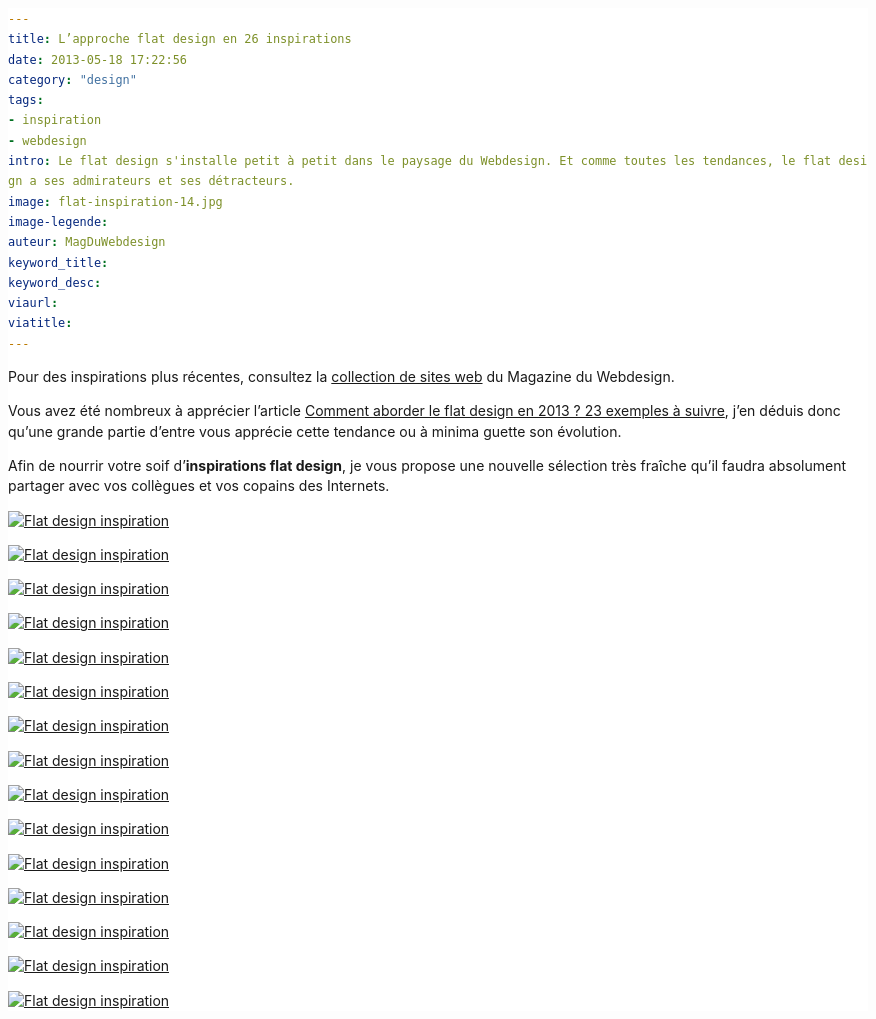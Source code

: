 ```yaml
---
title: L’approche flat design en 26 inspirations
date: 2013-05-18 17:22:56
category: "design"
tags:
- inspiration
- webdesign
intro: Le flat design s'installe petit à petit dans le paysage du Webdesign. Et comme toutes les tendances, le flat design a ses admirateurs et ses détracteurs.
image: flat-inspiration-14.jpg
image-legende:
auteur: MagDuWebdesign
keyword_title:
keyword_desc:
viaurl:
viatitle:
---
```

<p class="panel radius">Pour des inspirations plus récentes, consultez la <a href="http://www.magazineduwebdesign.com/inspirations/ui-design/sites-web/">collection de sites web</a> du Magazine du Webdesign.</p>
<p>Vous avez été nombreux à apprécier l’article <a title="Comment aborder le flat design en 2013 ? 23 exemples à suivre" href="http://magazineduwebdesign.com/flat-design-23-exemples">Comment aborder le flat design en 2013 ? 23 exemples à suivre</a>, j’en déduis donc qu’une grande partie d’entre vous apprécie cette tendance ou à minima guette son évolution.</p>
<p>Afin de nourrir votre soif d’<strong>inspirations flat design</strong>, je vous propose une nouvelle sélection très fraîche qu’il faudra absolument partager avec vos collègues et vos copains des Internets.</p>
<p><a href="https://www.dropbox.com/dbx" rel="attachment wp-att-5244" target="_blank"><img class="alignnone size-full wp-image-5244" title="Flat design inspiration" src="https://s3-eu-west-1.amazonaws.com/mdw-images/large/flat-inspiration-01.jpg" alt="Flat design inspiration" width="555" height="261"></a></p>
<p><a href="http://boostagram.com/" rel="attachment wp-att-5245" target="_blank"><img class="alignnone size-full wp-image-5245" title="Flat design inspiration" src="https://s3-eu-west-1.amazonaws.com/mdw-images/large/flat-inspiration-02.jpg" alt="Flat design inspiration" width="555" height="265"></a></p>
<p><a href="http://friendsoftheweb.com/" rel="attachment wp-att-5269" target="_blank"><img class="alignnone size-full wp-image-5269" title="Flat design inspiration" src="https://s3-eu-west-1.amazonaws.com/mdw-images/large/flat-inspiration-0301.jpg" alt="Flat design inspiration" width="555" height="265"></a></p>
<p><a href="http://toychesttheme.com/" rel="attachment wp-att-5246" target="_blank"><img class="alignnone size-full wp-image-5246" title="Flat design inspiration" src="https://s3-eu-west-1.amazonaws.com/mdw-images/large/flat-inspiration-03.jpg" alt="Flat design inspiration" width="555" height="265"></a></p>
<p><a href="http://www.apps-builder.com/en/features" rel="attachment wp-att-5247" target="_blank"><img class="alignnone size-full wp-image-5247" title="Flat design inspiration" src="https://s3-eu-west-1.amazonaws.com/mdw-images/large/flat-inspiration-04.jpg" alt="Flat design inspiration" width="555" height="265"></a></p>
<p><a href="http://themium.in/" rel="attachment wp-att-5248" target="_blank"><img class="alignnone size-full wp-image-5248" title="Flat design inspiration" src="https://s3-eu-west-1.amazonaws.com/mdw-images/large/flat-inspiration-05.jpg" alt="Flat design inspiration" width="555" height="265"></a></p>
<p><a href="http://www.workbymark.nl/" rel="attachment wp-att-5249" target="_blank"><img class="alignnone size-full wp-image-5249" title="Flat design inspiration" src="https://s3-eu-west-1.amazonaws.com/mdw-images/large/flat-inspiration-06.jpg" alt="Flat design inspiration" width="555" height="265"></a></p>
<p><a href="http://marquee.by/" rel="attachment wp-att-5250" target="_blank"><img class="alignnone size-full wp-image-5250" title="Flat design inspiration" src="https://s3-eu-west-1.amazonaws.com/mdw-images/large/flat-inspiration-07.jpg" alt="Flat design inspiration" width="555" height="265"></a></p>
<p><a href="http://portraits.aol.com/" rel="attachment wp-att-5251" target="_blank"><img class="alignnone size-full wp-image-5251" title="Flat design inspiration" src="https://s3-eu-west-1.amazonaws.com/mdw-images/large/flat-inspiration-08.jpg" alt="Flat design inspiration" width="555" height="265"></a></p>
<p><a href="http://onsite.io/" rel="attachment wp-att-5252" target="_blank"><img class="alignnone size-full wp-image-5252" title="Flat design inspiration" src="https://s3-eu-west-1.amazonaws.com/mdw-images/large/flat-inspiration-09.jpg" alt="Flat design inspiration" width="555" height="265"></a></p>
<p><a href="http://www.vtcreative.fr/" rel="attachment wp-att-5253" target="_blank"><img class="alignnone size-full wp-image-5253" title="Flat design inspiration" src="https://s3-eu-west-1.amazonaws.com/mdw-images/large/flat-inspiration-10.jpg" alt="Flat design inspiration" width="555" height="265"></a></p>
<p><a href="http://www.solasie.com/en/" rel="attachment wp-att-5254" target="_blank"><img class="alignnone size-full wp-image-5254" title="Flat design inspiration" src="https://s3-eu-west-1.amazonaws.com/mdw-images/large/flat-inspiration-11.jpg" alt="Flat design inspiration" width="555" height="261"></a></p>
<p><a href="http://trufcreative.com/" rel="attachment wp-att-5255" target="_blank"><img class="alignnone size-full wp-image-5255" title="Flat design inspiration" src="https://s3-eu-west-1.amazonaws.com/mdw-images/large/flat-inspiration-12.jpg" alt="Flat design inspiration" width="555" height="268"></a></p>
<p><a href="http://muumilaakso.tampere.fi/" rel="attachment wp-att-5256" target="_blank"><img class="alignnone size-full wp-image-5256" title="Flat design inspiration" src="https://s3-eu-west-1.amazonaws.com/mdw-images/large/flat-inspiration-13.jpg" alt="Flat design inspiration" width="555" height="261"></a></p>
<p><a href="http://smartphood.it/index-en.html" rel="attachment wp-att-5257" target="_blank"><img class="alignnone size-full wp-image-5257" title="Flat design inspiration" src="https://s3-eu-west-1.amazonaws.com/mdw-images/large/flat-inspiration-14.jpg" alt="Flat design inspiration" width="555" height="265"></a></p>